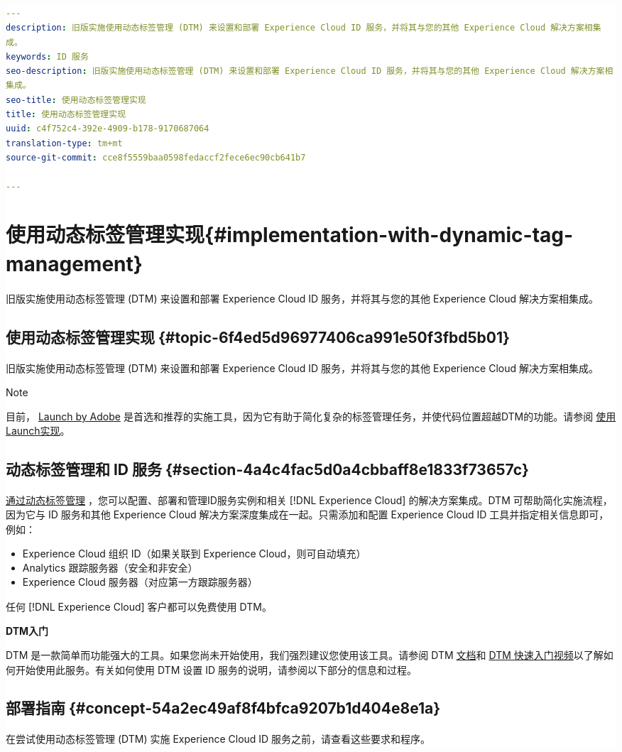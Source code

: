 ```yaml
---
description: 旧版实施使用动态标签管理 (DTM) 来设置和部署 Experience Cloud ID 服务，并将其与您的其他 Experience Cloud 解决方案相集成。
keywords: ID 服务
seo-description: 旧版实施使用动态标签管理 (DTM) 来设置和部署 Experience Cloud ID 服务，并将其与您的其他 Experience Cloud 解决方案相集成。
seo-title: 使用动态标签管理实现
title: 使用动态标签管理实现
uuid: c4f752c4-392e-4909-b178-9170687064
translation-type: tm+mt
source-git-commit: cce8f5559baa0598fedaccf2fece6ec90cb641b7

---
```



# 使用动态标签管理实现{#implementation-with-dynamic-tag-management}

旧版实施使用动态标签管理 (DTM) 来设置和部署 Experience Cloud ID 服务，并将其与您的其他 Experience Cloud 解决方案相集成。

## 使用动态标签管理实现 {#topic-6f4ed5d96977406ca991e50f3fbd5b01}

旧版实施使用动态标签管理 (DTM) 来设置和部署 Experience Cloud ID 服务，并将其与您的其他 Experience Cloud 解决方案相集成。

>[!NOTE]
>
>目前， [Launch by Adobe](https://docs.adobelaunch.com/) 是首选和推荐的实施工具，因为它有助于简化复杂的标签管理任务，并使代码位置超越DTM的功能。请参阅 [使用Launch实现](../mcvid-implementation-guides/ecid-implement-with-launch.md)。

## 动态标签管理和 ID 服务 {#section-4a4c4fac5d0a4cbbaff8e1833f73657c}

[通过动态标签管理](https://marketing.adobe.com/resources/help/en_US/dtm/) ，您可以配置、部署和管理ID服务实例和相关 [!DNL Experience Cloud] 的解决方案集成。DTM 可帮助简化实施流程，因为它与 ID 服务和其他 Experience Cloud 解决方案深度集成在一起。只需添加和配置 Experience Cloud ID 工具并指定相关信息即可，例如：

* Experience Cloud 组织 ID（如果关联到 Experience Cloud，则可自动填充）
* Analytics 跟踪服务器（安全和非安全）
* Experience Cloud 服务器（对应第一方跟踪服务器）

任何 [!DNL Experience Cloud] 客户都可以免费使用 DTM。

**DTM入门**

DTM 是一款简单而功能强大的工具。如果您尚未开始使用，我们强烈建议您使用该工具。请参阅 DTM [文档](https://marketing.adobe.com/resources/help/en_US/dtm/c_overview.html)和 [DTM 快速入门视频](https://marketing.adobe.com/resources/help/en_US/dtm/jump-start-videos.html)以了解如何开始使用此服务。有关如何使用 DTM 设置 ID 服务的说明，请参阅以下部分的信息和过程。

## 部署指南 {#concept-54a2ec49af8f4bfca9207b1d404e8e1a}

在尝试使用动态标签管理 (DTM) 实施 Experience Cloud ID 服务之前，请查看这些要求和程序。

